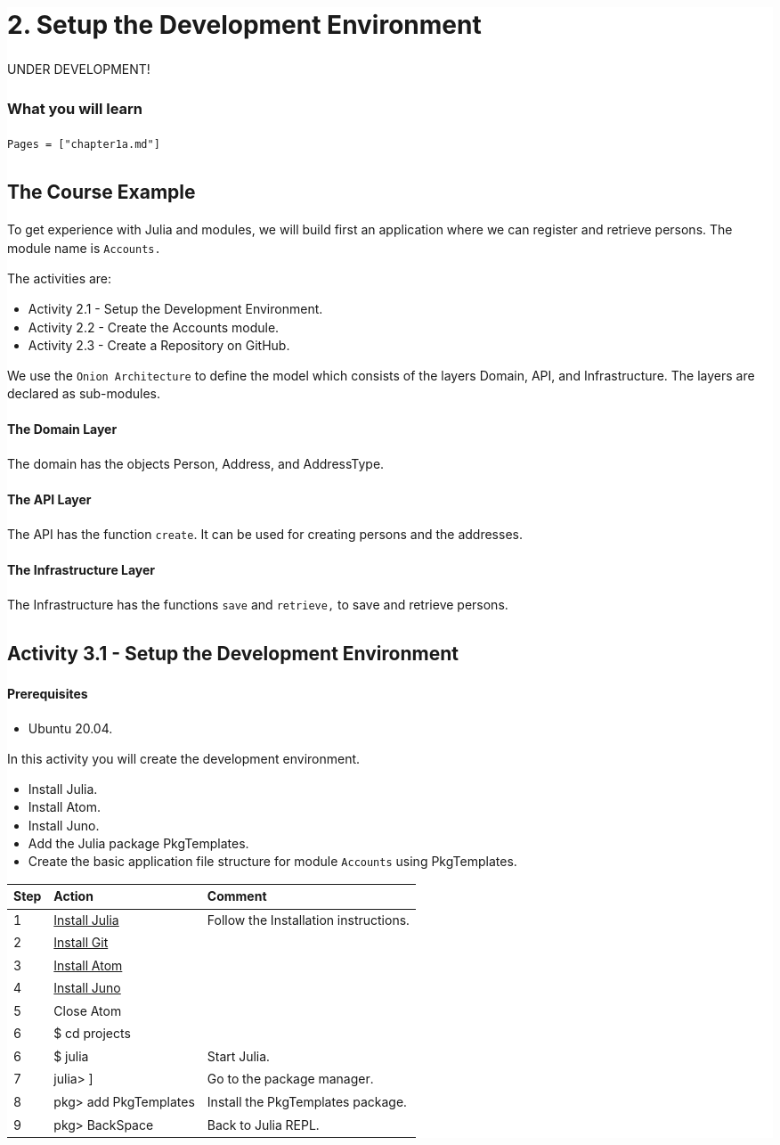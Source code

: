 # 2. Setup the Development Environment

UNDER DEVELOPMENT!

### What you will learn

```@contents
Pages = ["chapter1a.md"]
```

## The Course Example

To get experience with Julia and modules, we will build first an application where we can register and retrieve persons. The module name is `Accounts.`

The activities are:
- Activity 2.1 - Setup the Development Environment.
- Activity 2.2 - Create the Accounts module.
- Activity 2.3 - Create a Repository on GitHub.

We use the `Onion Architecture` to define the model which consists of the layers Domain, API, and Infrastructure. The layers are declared as sub-modules.

#### The Domain Layer
The domain has the objects Person, Address, and AddressType.

#### The API Layer
The API has the function `create`. It can be used for creating persons and the addresses.

#### The Infrastructure Layer
The Infrastructure has the functions `save` and `retrieve,` to save and retrieve persons.

## Activity 3.1 - Setup the Development Environment

#### Prerequisites
- Ubuntu 20.04.

In this activity you will create the development environment.
- Install Julia.
- Install Atom.
- Install Juno.
- Add the Julia package PkgTemplates.
- Create the basic application file structure for module `Accounts` using PkgTemplates.

| Step | Action | Comment |
| :--- | :--- | :--- |
| 1 | [Install Julia](../appendix/#Install-Julia-1) | Follow the Installation instructions. |
| 2 | [Install Git](../appendix/#Install-Git-1) |  |
| 3 | [Install Atom](../appendix/#Install-Atom-1) |  |
| 4 | [Install Juno](../appendix/#Install-Juno-1) |  |
| 5 | Close Atom |  |
| 6 | $ cd projects |  |
| 6 | $ julia | Start Julia. |
| 7 | julia> ] | Go to the package manager. |
| 8 | pkg> add PkgTemplates | Install the PkgTemplates package. |
| 9 | pkg> BackSpace | Back to Julia REPL. |